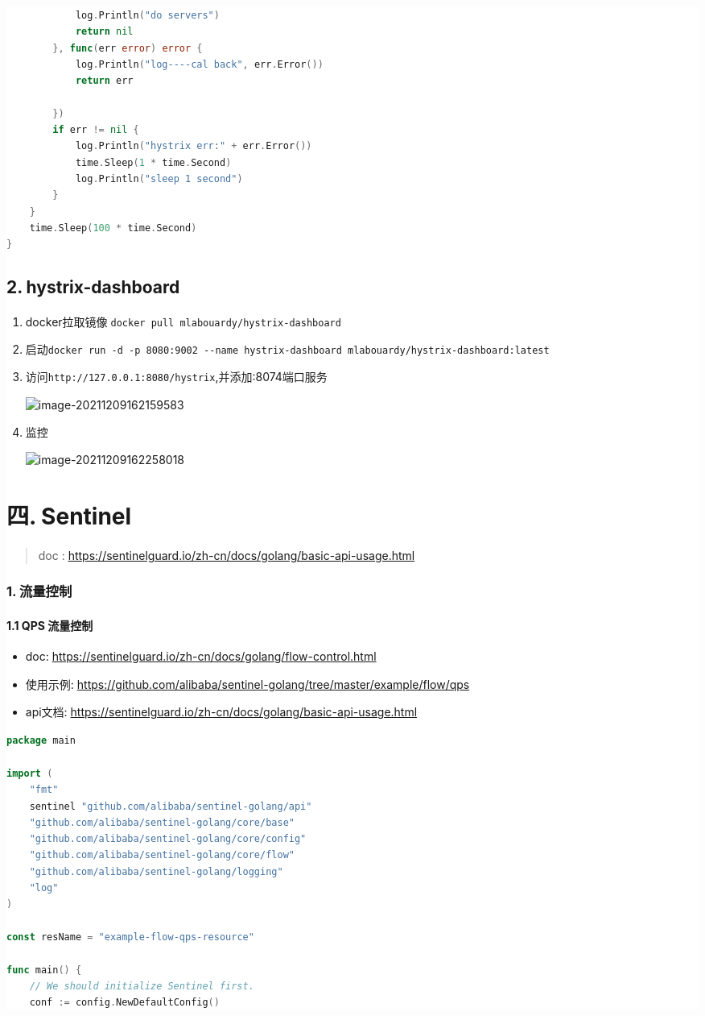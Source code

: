 ```go
			log.Println("do servers")
			return nil
		}, func(err error) error {
			log.Println("log----cal back", err.Error())
			return err

		})
		if err != nil {
			log.Println("hystrix err:" + err.Error())
			time.Sleep(1 * time.Second)
			log.Println("sleep 1 second")
		}
	}
	time.Sleep(100 * time.Second)
}

```

## 2. hystrix-dashboard 

1. docker拉取镜像 `docker pull mlabouardy/hystrix-dashboard`

2. 启动`docker run -d -p 8080:9002 --name hystrix-dashboard mlabouardy/hystrix-dashboard:latest`

3. 访问`http://127.0.0.1:8080/hystrix`,并添加:8074端口服务

   ![image-20211209162159583](https://raw.githubusercontent.com/daniuEvan/pictrues/main/Typora/image-20211209162159583.png)

4. 监控

   ![image-20211209162258018](https://raw.githubusercontent.com/daniuEvan/pictrues/main/Typora/image-20211209162258018.png)



# 四. Sentinel

> doc : https://sentinelguard.io/zh-cn/docs/golang/basic-api-usage.html

### 1. 流量控制

#### 1.1 QPS 流量控制

- doc: https://sentinelguard.io/zh-cn/docs/golang/flow-control.html

- 使用示例: https://github.com/alibaba/sentinel-golang/tree/master/example/flow/qps
- api文档: https://sentinelguard.io/zh-cn/docs/golang/basic-api-usage.html

```go
package main

import (
	"fmt"
	sentinel "github.com/alibaba/sentinel-golang/api"
	"github.com/alibaba/sentinel-golang/core/base"
	"github.com/alibaba/sentinel-golang/core/config"
	"github.com/alibaba/sentinel-golang/core/flow"
	"github.com/alibaba/sentinel-golang/logging"
	"log"
)

const resName = "example-flow-qps-resource"

func main() {
	// We should initialize Sentinel first.
	conf := config.NewDefaultConfig()
```
